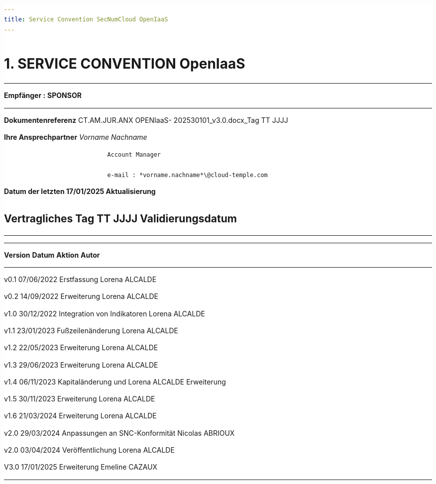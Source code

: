 ```yaml
---
title: Service Convention SecNumCloud OpenIaaS
---
```


# 1. SERVICE CONVENTION OpenIaaS

  -----------------------------------------------------------------------
  **Empfänger :**                **SPONSOR**
  ------------------------------ ----------------------------------------
  **Dokumentenreferenz**         CT.AM.JUR.ANX OPENIaaS-
                                 202530101_v3.0.docx_Tag TT JJJJ

  **Ihre Ansprechpartner**       *Vorname* *Nachname*

                                 Account Manager

                                 e-mail : *vorname.nachname*\@cloud-temple.com

  **Datum der letzten            17/01/2025
  Aktualisierung**               

  **Vertragliches                Tag TT JJJJ
  Validierungsdatum**            
  -----------------------------------------------------------------------

------------------------------------------------------------------------

  ------------------------------------------------------------------------------
  **Version**   **Datum**     **Aktion**                           **Autor**
  ------------- ------------ ------------------------------------ --------------
  v0.1          07/06/2022   Erstfassung                          Lorena ALCALDE

  v0.2          14/09/2022   Erweiterung                          Lorena ALCALDE

  v1.0          30/12/2022   Integration von Indikatoren          Lorena ALCALDE

  v1.1          23/01/2023   Fußzeilenänderung                    Lorena ALCALDE

  v1.2          22/05/2023   Erweiterung                          Lorena ALCALDE

  v1.3          29/06/2023   Erweiterung                          Lorena ALCALDE

  v1.4          06/11/2023   Kapitaländerung und                  Lorena ALCALDE
                             Erweiterung                          

  v1.5          30/11/2023   Erweiterung                          Lorena ALCALDE

  v1.6          21/03/2024   Erweiterung                          Lorena ALCALDE

  v2.0          29/03/2024   Anpassungen an SNC-Konformität       Nicolas
                                                                  ABRIOUX

  v2.0          03/04/2024   Veröffentlichung                     Lorena ALCALDE

  V3.0          17/01/2025   Erweiterung                          Emeline CAZAUX
  ------------- ------------ ------------------------------------ --------------
